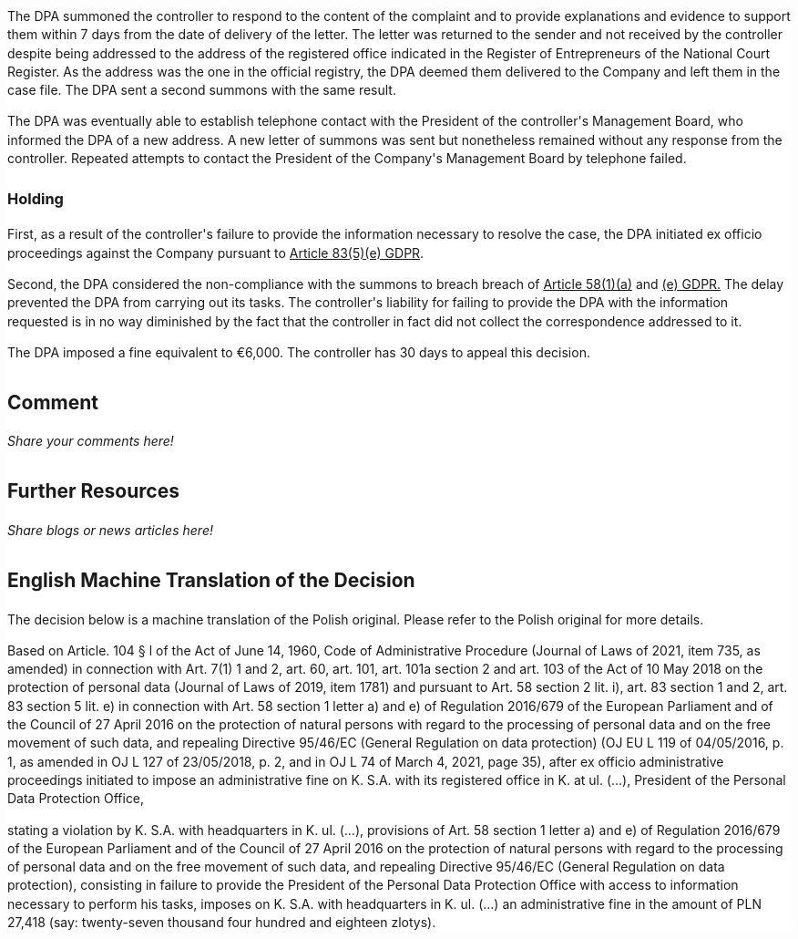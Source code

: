 The DPA summoned the controller to respond to the content of the complaint and to provide explanations and evidence to support them within 7 days from the date of delivery of the letter. The letter was returned to the sender and not received by the controller despite being addressed to the address of the registered office indicated in the Register of Entrepreneurs of the National Court Register. As the address was the one in the official registry, the DPA deemed them delivered to the Company and left them in the case file. The DPA sent a second summons with the same result.

The DPA was eventually able to establish telephone contact with the President of the controller's Management Board, who informed the DPA of a new address. A new letter of summons was sent but nonetheless remained without any response from the controller. Repeated attempts to contact the President of the Company's Management Board by telephone failed.

### Holding

First, as a result of the controller's failure to provide the information necessary to resolve the case, the DPA initiated ex officio proceedings against the Company pursuant to [Article 83(5)(e) GDPR](/index.php?title=Article_83_GDPR#5e "Article 83 GDPR").

Second, the DPA considered the non-compliance with the summons to breach breach of [Article 58(1)(a)](/index.php?title=Article_58_GDPR "Article 58 GDPR") and [(e) GDPR.](/index.php?title=Article_58_GDPR "Article 58 GDPR") The delay prevented the DPA from carrying out its tasks. The controller's liability for failing to provide the DPA with the information requested is in no way diminished by the fact that the controller in fact did not collect the correspondence addressed to it.

The DPA imposed a fine equivalent to €6,000. The controller has 30 days to appeal this decision.

## Comment

_Share your comments here!_

## Further Resources

_Share blogs or news articles here!_

## English Machine Translation of the Decision

The decision below is a machine translation of the Polish original. Please refer to the Polish original for more details.

Based on Article. 104 § l of the Act of June 14, 1960, Code of Administrative Procedure (Journal of Laws of 2021, item 735, as amended) in connection with Art. 7(1) 1 and 2, art. 60, art. 101, art. 101a section 2 and art. 103 of the Act of 10 May 2018 on the protection of personal data (Journal of Laws of 2019, item 1781) and pursuant to Art. 58 section 2 lit. i), art. 83 section 1 and 2, art. 83 section 5 lit. e) in connection with Art. 58 section 1 letter a) and e) of Regulation 2016/679 of the European Parliament and of the Council of 27 April 2016 on the protection of natural persons with regard to the processing of personal data and on the free movement of such data, and repealing Directive 95/46/EC (General Regulation on data protection) (OJ EU L 119 of 04/05/2016, p. 1, as amended in OJ L 127 of 23/05/2018, p. 2, and in OJ L 74 of March 4, 2021, page 35), after ex officio administrative proceedings initiated to impose an administrative fine on K. S.A. with its registered office in K. at ul. (...), President of the Personal Data Protection Office,

stating a violation by K. S.A. with headquarters in K. ul. (…), provisions of Art. 58 section 1 letter a) and e) of Regulation 2016/679 of the European Parliament and of the Council of 27 April 2016 on the protection of natural persons with regard to the processing of personal data and on the free movement of such data, and repealing Directive 95/46/EC (General Regulation on data protection), consisting in failure to provide the President of the Personal Data Protection Office with access to information necessary to perform his tasks, imposes on K. S.A. with headquarters in K. ul. (…) an administrative fine in the amount of PLN 27,418 (say: twenty-seven thousand four hundred and eighteen zlotys).
